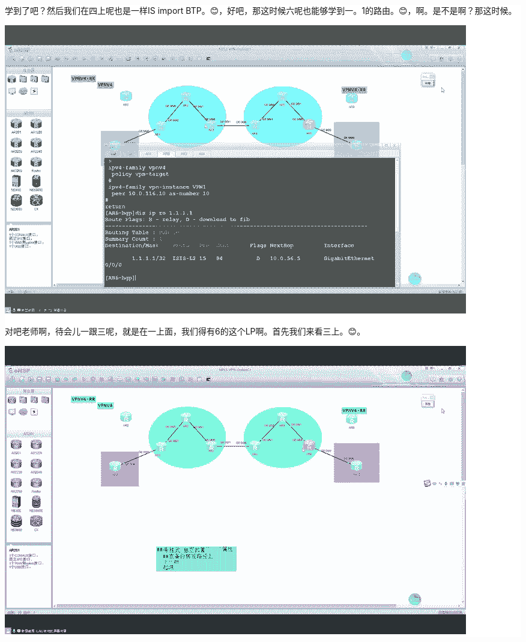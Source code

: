 学到了吧？然后我们在四上呢也是一样IS import BTP。😊，好吧，那这时候六呢也能够学到一。1的路由。😊，啊。是不是啊？那这时候。



![](img/9d51ce96f697db13562b00bfd4cf98fa_178.png)

对吧老师啊，待会儿一跟三呢，就是在一上面，我们得有6的这个LP啊。首先我们来看三上。😊。

![](img/9d51ce96f697db13562b00bfd4cf98fa_180.png)
